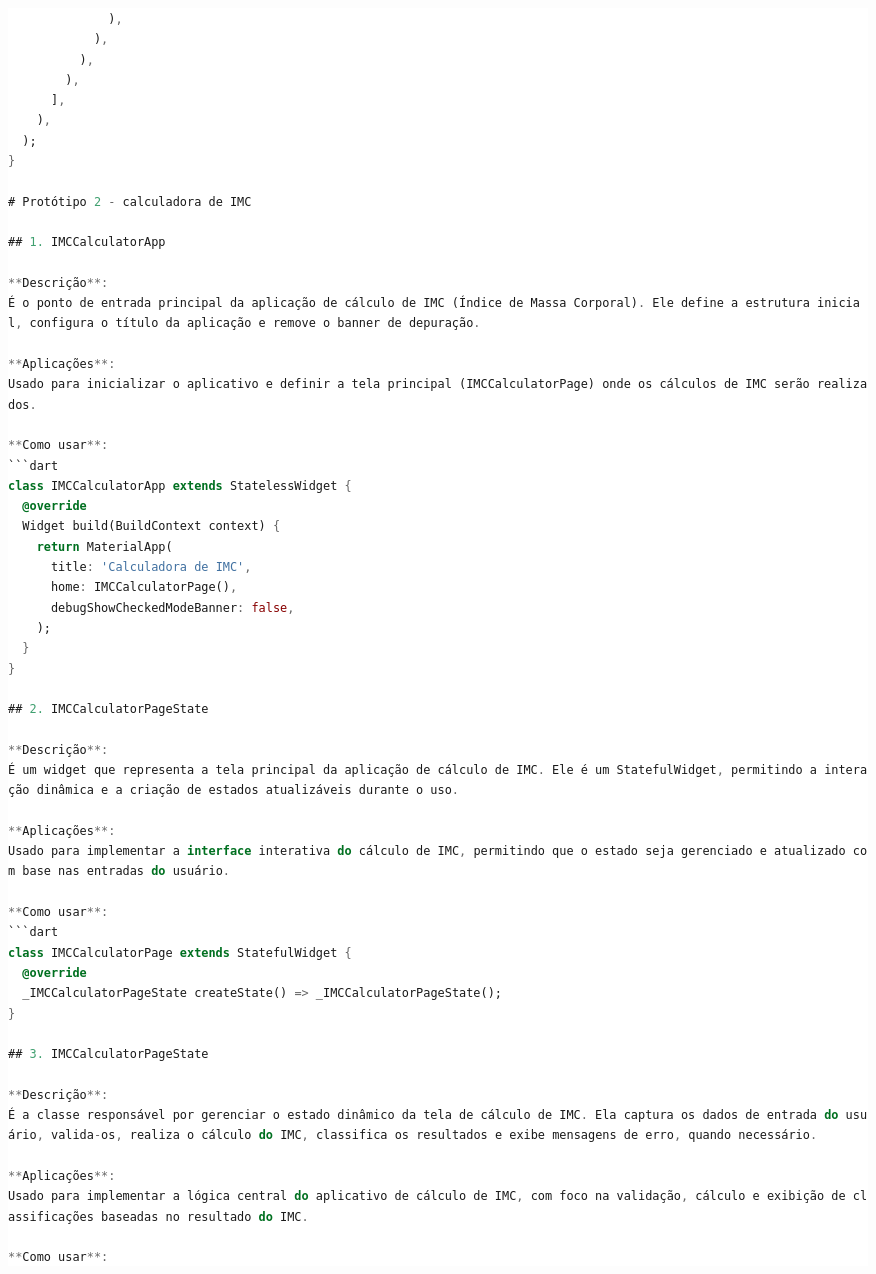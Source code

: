 ```dart
              ),
            ),
          ),
        ),
      ],
    ),
  );
}

# Protótipo 2 - calculadora de IMC

## 1. IMCCalculatorApp

**Descrição**:
É o ponto de entrada principal da aplicação de cálculo de IMC (Índice de Massa Corporal). Ele define a estrutura inicial, configura o título da aplicação e remove o banner de depuração.

**Aplicações**:
Usado para inicializar o aplicativo e definir a tela principal (IMCCalculatorPage) onde os cálculos de IMC serão realizados.

**Como usar**:
```dart
class IMCCalculatorApp extends StatelessWidget {
  @override
  Widget build(BuildContext context) {
    return MaterialApp(
      title: 'Calculadora de IMC',
      home: IMCCalculatorPage(),
      debugShowCheckedModeBanner: false,
    );
  }
}

## 2. IMCCalculatorPageState

**Descrição**:
É um widget que representa a tela principal da aplicação de cálculo de IMC. Ele é um StatefulWidget, permitindo a interação dinâmica e a criação de estados atualizáveis durante o uso.

**Aplicações**:
Usado para implementar a interface interativa do cálculo de IMC, permitindo que o estado seja gerenciado e atualizado com base nas entradas do usuário.

**Como usar**:
```dart
class IMCCalculatorPage extends StatefulWidget {
  @override
  _IMCCalculatorPageState createState() => _IMCCalculatorPageState();
}

## 3. IMCCalculatorPageState

**Descrição**:
É a classe responsável por gerenciar o estado dinâmico da tela de cálculo de IMC. Ela captura os dados de entrada do usuário, valida-os, realiza o cálculo do IMC, classifica os resultados e exibe mensagens de erro, quando necessário.

**Aplicações**:
Usado para implementar a lógica central do aplicativo de cálculo de IMC, com foco na validação, cálculo e exibição de classificações baseadas no resultado do IMC.

**Como usar**:
```